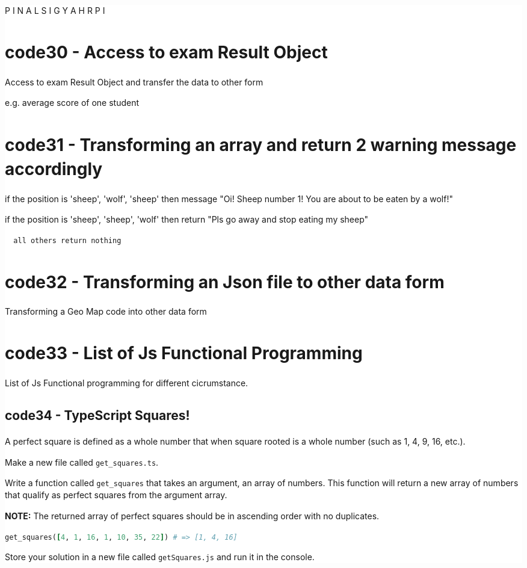    P     I    N
   A   L S  I G
   Y A   H R
   P     I

# code30 - Access to exam Result Object

   Access to exam Result Object and transfer the data to other form
   
   e.g. average score of one student


# code31 - Transforming an array and return 2 warning message accordingly

   if the position is  'sheep', 'wolf', 'sheep' 
      then message "Oi! Sheep number 1! You are about to be eaten by a wolf!"


   if the position is  'sheep', 'sheep', 'wolf' 
      then return "Pls go away and stop eating my sheep"

      all others return nothing

# code32 - Transforming an Json file to other data form

   Transforming a Geo Map code into other data form

# code33 - List of Js Functional Programming 

   List of Js Functional programming for different cicrumstance.
    

## code34 - TypeScript Squares!

   A perfect square is defined as a whole number that when square rooted is a whole
   number (such as 1, 4, 9, 16, etc.).

   Make a new file called `get_squares.ts`.

   Write a function called `get_squares` that takes an argument, an array of numbers.
   This function will return a new array of numbers that qualify 
   as perfect squares from the argument array.

   **NOTE:** The returned array of perfect squares should be in ascending order with no duplicates.

   ```rb
   get_squares([4, 1, 16, 1, 10, 35, 22]) # => [1, 4, 16]
   ```

   Store your solution in a new file called `getSquares.js` and run it in the console.
